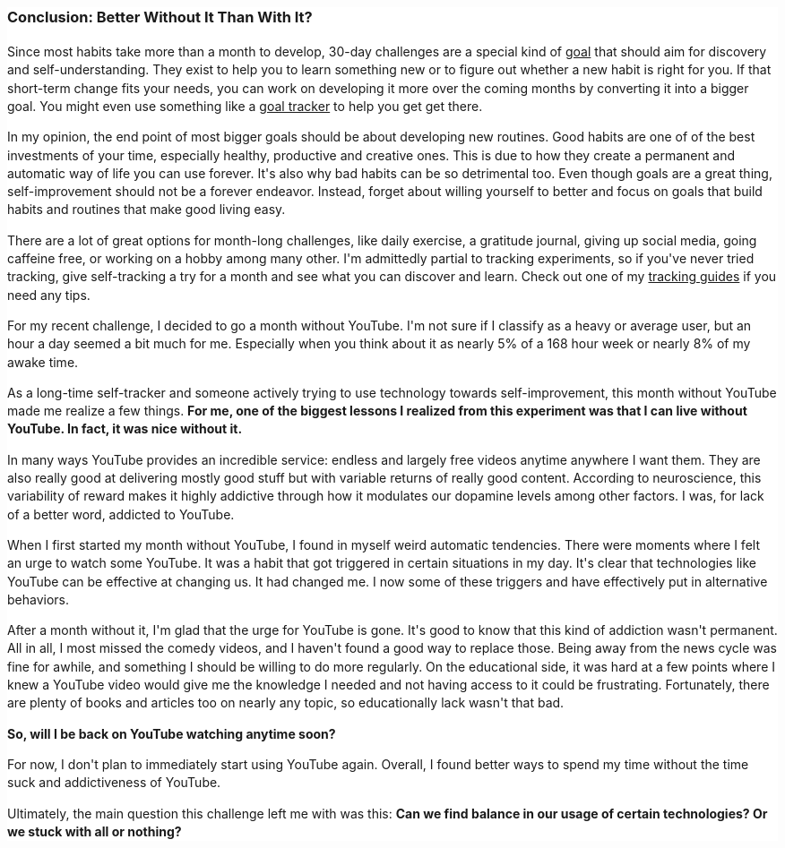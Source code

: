 ### Conclusion:  Better Without It Than With It? 

Since most habits take more than a month to develop, 30-day challenges are a special kind of [goal](http://www.markwk.com/category/science-of-goals/) that should aim for discovery and self-understanding. They exist to help you to learn something new or to figure out whether a new habit is right for you. If that short-term change fits your needs, you can work on developing it more over the coming months by converting it into a bigger goal. You might even use something like a [goal tracker](http://www.markwk.com/goal-tracking-with-airtable.html) to help you get get there. 

In my opinion, the end point of most bigger goals should be about developing new routines. Good habits are one of of the best investments of your time, especially healthy, productive and creative ones. This is due to how they create a permanent and automatic way of life you can use forever. It's also why bad habits can be so detrimental too. Even though goals are a great thing, self-improvement should not be a forever endeavor. Instead, forget about willing yourself to better and focus on goals that build habits and routines that make good living easy. 

There are a lot of great options for month-long challenges, like daily exercise, a gratitude journal, giving up social media, going caffeine free, or working on a hobby among many other. I'm admittedly partial to tracking experiments, so if you've never tried tracking, give self-tracking a try for a month and see what you can discover and learn. Check out one of my [tracking guides](http://www.markwk.com/category/track-everything/) if you need any tips.  

For my recent challenge, I decided to go a month without YouTube. I'm not sure if I classify as a heavy or average user, but an hour a day seemed a bit much for me. Especially when you think about it as nearly 5% of a 168 hour week or nearly 8% of my awake time. 

As a long-time self-tracker and someone actively trying to use technology towards self-improvement, this month without YouTube made me realize a few things. **For me, one of the biggest lessons I realized from this experiment was that I can live without YouTube. In fact, it was nice without it.** 

In many ways YouTube provides an incredible service: endless and largely free videos anytime anywhere I want them. They are also really good at delivering mostly good stuff but with variable returns of really good content. According to neuroscience, this variability of reward makes it highly addictive through how it modulates our dopamine levels among other factors. I was, for lack of a better word, addicted to YouTube. 

When I first started my month without YouTube, I found in myself weird automatic tendencies. There were moments where I felt an urge to watch some YouTube. It was a habit that got triggered in certain situations in my day. It's clear that technologies like YouTube can be effective at changing us. It had changed me. I now some of these triggers and have effectively put in alternative behaviors. 

After a month without it, I'm glad that the urge for YouTube is gone. It's good to know that this kind of addiction wasn't permanent. All in all, I most missed the comedy videos, and I haven't found a good way to replace those. Being away from the news cycle was fine for awhile, and something I should be willing to do more regularly. On the educational side, it was hard at a few points where I knew a YouTube video would give me the knowledge I needed and not having access to it could be frustrating. Fortunately, there are plenty of books and articles too on nearly any topic, so educationally lack wasn't that bad. 

**So, will I be back on YouTube watching anytime soon?** 

For now, I don't plan to immediately start using YouTube again. Overall, I found better ways to spend my time without the time suck and addictiveness of YouTube. 

Ultimately, the main question this challenge left me with was this: **Can we find balance in our usage of certain technologies? Or we stuck with all or nothing?** 
